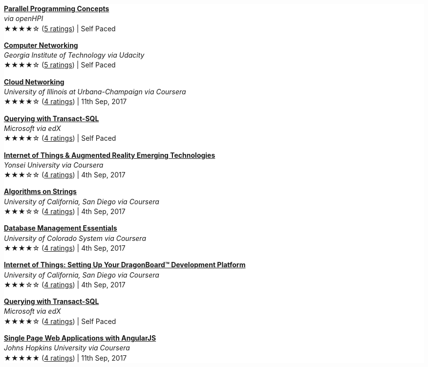 [**Parallel Programming Concepts**](https://www.class-central.com/mooc/1701/openhpi-parallel-programming-concepts)  
_via openHPI_  
★★★★☆ ([5 ratings](https://www.class-central.com/mooc/1701/openhpi-parallel-programming-concepts#reviews)) | Self Paced

[**Computer Networking**](https://www.class-central.com/mooc/2336/udacity-computer-networking)  
_Georgia Institute of Technology via Udacity_  
★★★★☆ ([5 ratings](https://www.class-central.com/mooc/2336/udacity-computer-networking#reviews)) | Self Paced

[**Cloud Networking**](https://www.class-central.com/mooc/2732/coursera-cloud-networking)  
_University of Illinois at Urbana-Champaign via Coursera_  
★★★★☆ ([4 ratings](https://www.class-central.com/mooc/2732/coursera-cloud-networking#reviews)) | 11th Sep, 2017

[**Querying with Transact-SQL**](https://www.class-central.com/mooc/3341/edx-querying-with-transact-sql)  
_Microsoft via edX_  
★★★★☆ ([4 ratings](https://www.class-central.com/mooc/3341/edx-querying-with-transact-sql#reviews)) | Self Paced

[**Internet of Things & Augmented Reality Emerging Technologies**](https://www.class-central.com/mooc/3934/coursera-internet-of-things-augmented-reality-emerging-technologies)  
_Yonsei University via Coursera_  
★★★☆☆ ([4 ratings](https://www.class-central.com/mooc/3934/coursera-internet-of-things-augmented-reality-emerging-technologies#reviews)) | 4th Sep, 2017

[**Algorithms on Strings**](https://www.class-central.com/mooc/5470/coursera-algorithms-on-strings)  
_University of California, San Diego via Coursera_  
★★★☆☆ ([4 ratings](https://www.class-central.com/mooc/5470/coursera-algorithms-on-strings#reviews)) | 4th Sep, 2017

[**Database Management Essentials**](https://www.class-central.com/mooc/4337/coursera-database-management-essentials)  
_University of Colorado System via Coursera_  
★★★★☆ ([4 ratings](https://www.class-central.com/mooc/4337/coursera-database-management-essentials#reviews)) | 4th Sep, 2017

[**Internet of Things: Setting Up Your DragonBoard™ Development Platform**](https://www.class-central.com/mooc/4260/coursera-internet-of-things-setting-up-your-dragonboard-development-platform)  
_University of California, San Diego via Coursera_  
★★★☆☆ ([4 ratings](https://www.class-central.com/mooc/4260/coursera-internet-of-things-setting-up-your-dragonboard-development-platform#reviews)) | 4th Sep, 2017

[**Querying with Transact-SQL**](https://www.class-central.com/mooc/3341/edx-querying-with-transact-sql)  
_Microsoft via edX_  
★★★★☆ ([4 ratings](https://www.class-central.com/mooc/3341/edx-querying-with-transact-sql#reviews)) | Self Paced

[**Single Page Web Applications with AngularJS**](https://www.class-central.com/mooc/4283/coursera-single-page-web-applications-with-angularjs)  
_Johns Hopkins University via Coursera_  
★★★★★ ([4 ratings](https://www.class-central.com/mooc/4283/coursera-single-page-web-applications-with-angularjs#reviews)) | 11th Sep, 2017

